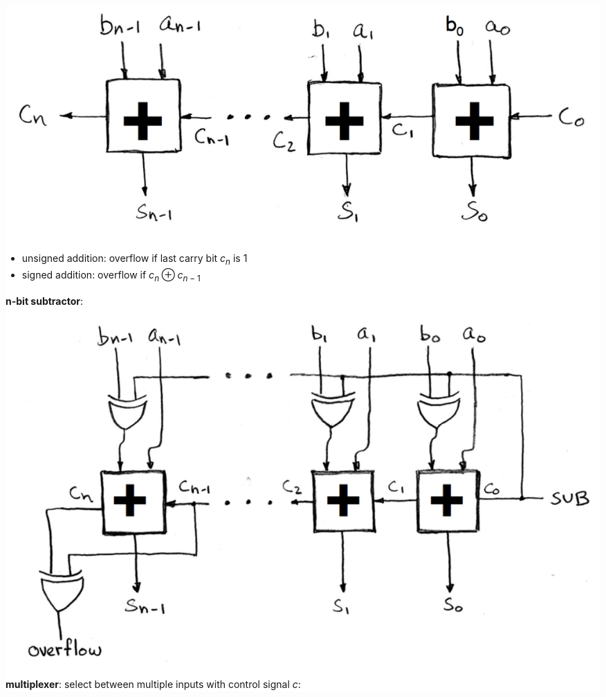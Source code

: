 ![](n-bit-full-adder.png)

* unsigned addition: overflow if last carry bit $c_n$ is 1
* signed addition: overflow if $c_n \oplus c_{n - 1}$

**n-bit subtractor**:

![](n-bit-subtractor.png)

**multiplexer**: select between multiple inputs with control signal $c$:
